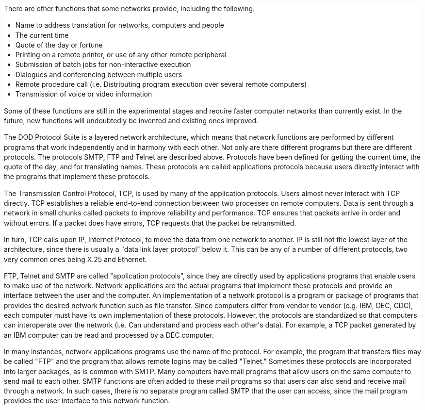 There are other functions that some networks provide, including the following:

- Name to address translation for networks, computers and people
- The current time
- Quote of the day or fortune
- Printing on a remote printer, or use of any other remote peripheral
- Submission of batch jobs for non-interactive execution
- Dialogues and conferencing between multiple users
- Remote procedure call (i.e. Distributing program execution over several
                              remote computers)
- Transmission of voice or video information

Some of these functions are still in the experimental stages and require faster
computer networks than currently exist.  In the future, new functions will
undoubtedly be invented and existing ones improved.

The DOD Protocol Suite is a layered network architecture, which means that
network functions are performed by different programs that work independently
and in harmony with each other.  Not only are there different programs but
there are different protocols.  The protocols SMTP, FTP and Telnet are
described above.  Protocols have been defined for getting the current time, the
quote of the day, and for translating names.  These protocols are called
applications protocols because users directly interact with the programs that
implement these protocols.

The Transmission Control Protocol, TCP, is used by many of the application
protocols.  Users almost never interact with TCP directly.  TCP establishes a
reliable end-to-end connection between two processes on remote computers.  Data
is sent through a network in small chunks called packets to improve reliability
and performance.  TCP ensures that packets arrive in order and without errors.
If a packet does have errors, TCP requests that the packet be retransmitted.

In turn, TCP calls upon IP, Internet Protocol, to move the data from one
network to another.  IP is still not the lowest layer of the architecture,
since there is usually a "data link layer protocol" below it.  This can be any
of a number of different protocols, two very common ones being X.25 and
Ethernet.

FTP, Telnet and SMTP are called "application protocols", since they are
directly used by applications programs that enable users to make use of the
network.  Network applications are the actual programs that implement these
protocols and provide an interface between the user and the computer.  An
implementation of a network protocol is a program or package of programs that
provides the desired network function such as file transfer.  Since computers
differ from vendor to vendor (e.g. IBM, DEC, CDC), each computer must have its
own implementation of these protocols.  However, the protocols are standardized
so that computers can interoperate over the network (i.e. Can understand and
process each other's data).  For example, a TCP packet generated by an IBM
computer can be read and processed by a DEC computer.

In many instances, network applications programs use the name of the protocol.
For example, the program that transfers files may be called "FTP" and the
program that allows remote logins may be called "Telnet."  Sometimes these
protocols are incorporated into larger packages, as is common with SMTP.  Many
computers have mail programs that allow users on the same computer to send mail
to each other.  SMTP functions are often added to these mail programs so that
users can also send and receive mail through a network.  In such cases, there
is no separate program called SMTP that the user can access, since the mail
program provides the user interface to this network function.
